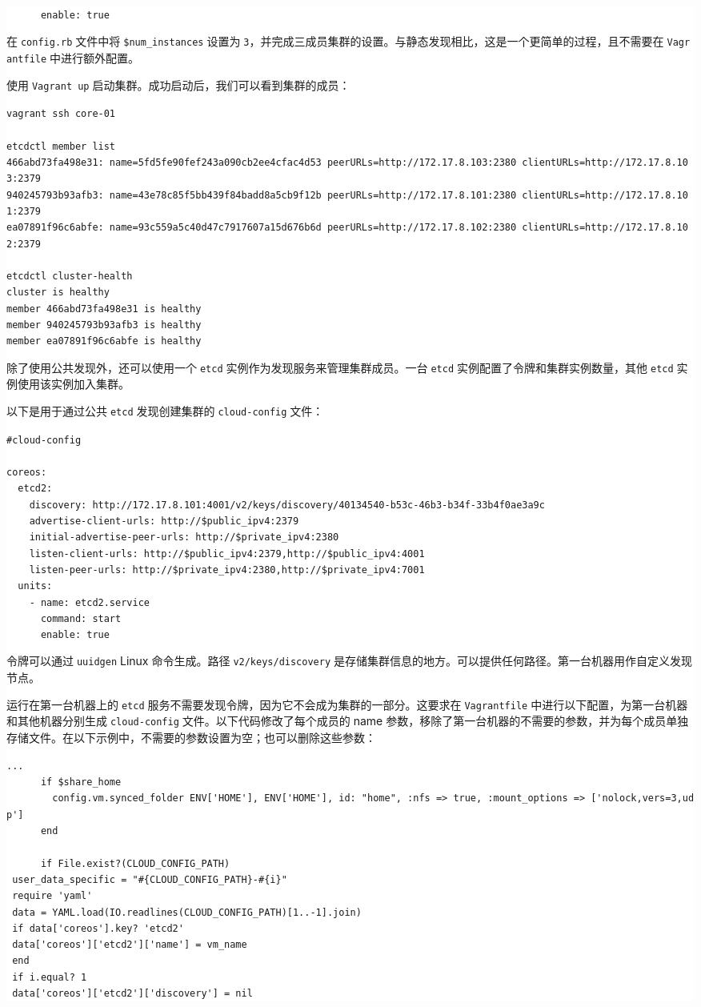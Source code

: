```
      enable: true
```

在 `config.rb` 文件中将 `$num_instances` 设置为 `3`，并完成三成员集群的设置。与静态发现相比，这是一个更简单的过程，且不需要在 `Vagrantfile` 中进行额外配置。

使用 `Vagrant up` 启动集群。成功启动后，我们可以看到集群的成员：

```
vagrant ssh core-01

etcdctl member list
466abd73fa498e31: name=5fd5fe90fef243a090cb2ee4cfac4d53 peerURLs=http://172.17.8.103:2380 clientURLs=http://172.17.8.103:2379
940245793b93afb3: name=43e78c85f5bb439f84badd8a5cb9f12b peerURLs=http://172.17.8.101:2380 clientURLs=http://172.17.8.101:2379
ea07891f96c6abfe: name=93c559a5c40d47c7917607a15d676b6d peerURLs=http://172.17.8.102:2380 clientURLs=http://172.17.8.102:2379

etcdctl cluster-health
cluster is healthy
member 466abd73fa498e31 is healthy
member 940245793b93afb3 is healthy
member ea07891f96c6abfe is healthy

```

除了使用公共发现外，还可以使用一个 `etcd` 实例作为发现服务来管理集群成员。一台 `etcd` 实例配置了令牌和集群实例数量，其他 `etcd` 实例使用该实例加入集群。

以下是用于通过公共 `etcd` 发现创建集群的 `cloud-config` 文件：

```
#cloud-config

coreos:
  etcd2:
    discovery: http://172.17.8.101:4001/v2/keys/discovery/40134540-b53c-46b3-b34f-33b4f0ae3a9c
    advertise-client-urls: http://$public_ipv4:2379
    initial-advertise-peer-urls: http://$private_ipv4:2380
    listen-client-urls: http://$public_ipv4:2379,http://$public_ipv4:4001
    listen-peer-urls: http://$private_ipv4:2380,http://$private_ipv4:7001
  units:
    - name: etcd2.service
      command: start
      enable: true
```

令牌可以通过 `uuidgen` Linux 命令生成。路径 `v2/keys/discovery` 是存储集群信息的地方。可以提供任何路径。第一台机器用作自定义发现节点。

运行在第一台机器上的 `etcd` 服务不需要发现令牌，因为它不会成为集群的一部分。这要求在 `Vagrantfile` 中进行以下配置，为第一台机器和其他机器分别生成 `cloud-config` 文件。以下代码修改了每个成员的 name 参数，移除了第一台机器的不需要的参数，并为每个成员单独存储文件。在以下示例中，不需要的参数设置为空；也可以删除这些参数：

```
...
      if $share_home
        config.vm.synced_folder ENV['HOME'], ENV['HOME'], id: "home", :nfs => true, :mount_options => ['nolock,vers=3,udp']
      end

      if File.exist?(CLOUD_CONFIG_PATH)
 user_data_specific = "#{CLOUD_CONFIG_PATH}-#{i}"
 require 'yaml'
 data = YAML.load(IO.readlines(CLOUD_CONFIG_PATH)[1..-1].join)
 if data['coreos'].key? 'etcd2'
 data['coreos']['etcd2']['name'] = vm_name
 end
 if i.equal? 1
 data['coreos']['etcd2']['discovery'] = nil
```